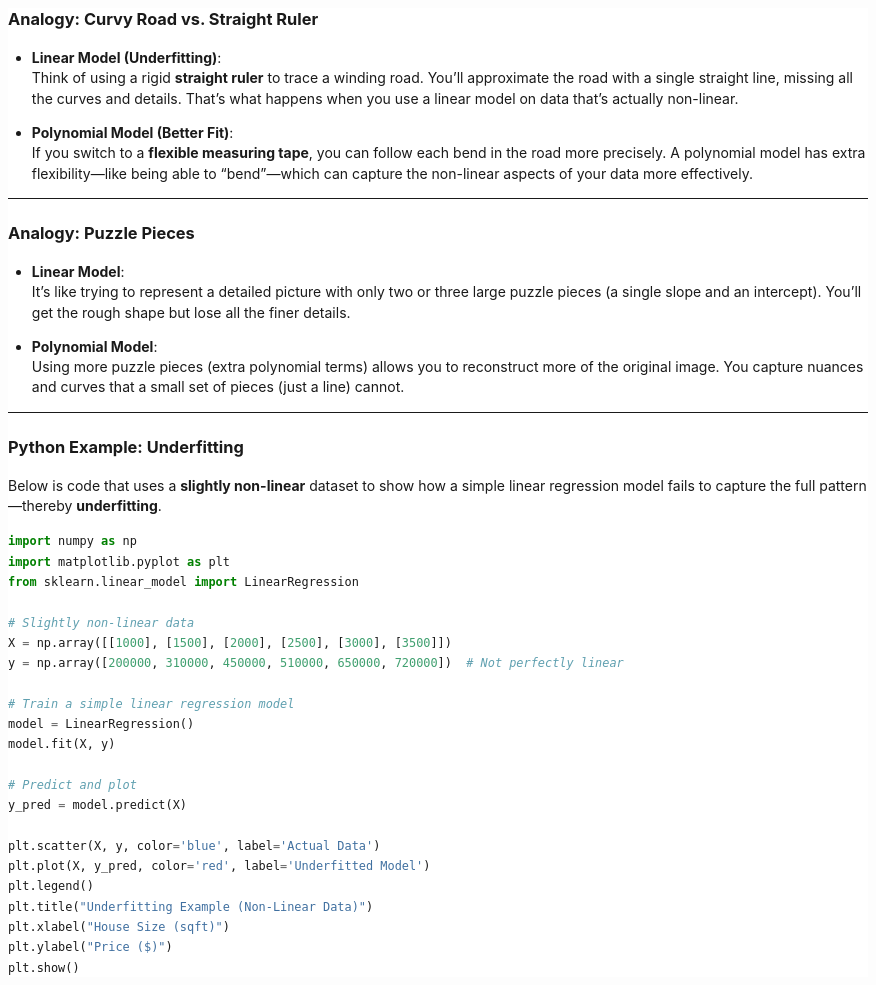 ### **Analogy: Curvy Road vs. Straight Ruler**

- **Linear Model (Underfitting)**:  
    Think of using a rigid **straight ruler** to trace a winding road. You’ll approximate the road with a single straight line, missing all the curves and details. That’s what happens when you use a linear model on data that’s actually non-linear.
    
- **Polynomial Model (Better Fit)**:  
    If you switch to a **flexible measuring tape**, you can follow each bend in the road more precisely. A polynomial model has extra flexibility—like being able to “bend”—which can capture the non-linear aspects of your data more effectively.
    

---

### **Analogy: Puzzle Pieces**

- **Linear Model**:  
    It’s like trying to represent a detailed picture with only two or three large puzzle pieces (a single slope and an intercept). You’ll get the rough shape but lose all the finer details.
    
- **Polynomial Model**:  
    Using more puzzle pieces (extra polynomial terms) allows you to reconstruct more of the original image. You capture nuances and curves that a small set of pieces (just a line) cannot.
    

---

### **Python Example: Underfitting**

Below is code that uses a **slightly non-linear** dataset to show how a simple linear regression model fails to capture the full pattern—thereby **underfitting**.
```python
import numpy as np
import matplotlib.pyplot as plt
from sklearn.linear_model import LinearRegression

# Slightly non-linear data
X = np.array([[1000], [1500], [2000], [2500], [3000], [3500]])
y = np.array([200000, 310000, 450000, 510000, 650000, 720000])  # Not perfectly linear

# Train a simple linear regression model
model = LinearRegression()
model.fit(X, y)

# Predict and plot
y_pred = model.predict(X)

plt.scatter(X, y, color='blue', label='Actual Data')
plt.plot(X, y_pred, color='red', label='Underfitted Model')
plt.legend()
plt.title("Underfitting Example (Non-Linear Data)")
plt.xlabel("House Size (sqft)")
plt.ylabel("Price ($)")
plt.show()


```
